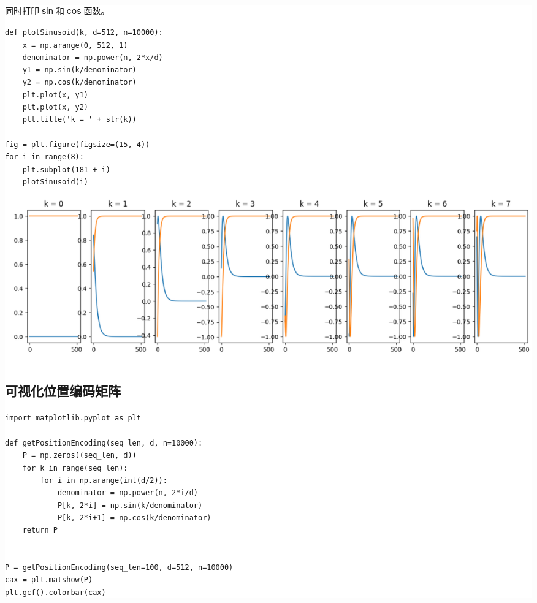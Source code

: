 同时打印 sin 和 cos 函数。

```
def plotSinusoid(k, d=512, n=10000):
    x = np.arange(0, 512, 1)
    denominator = np.power(n, 2*x/d)
    y1 = np.sin(k/denominator)
    y2 = np.cos(k/denominator)
    plt.plot(x, y1)
    plt.plot(x, y2)
    plt.title('k = ' + str(k))
 
fig = plt.figure(figsize=(15, 4))    
for i in range(8):
    plt.subplot(181 + i)
    plotSinusoid(i)
```
![PE4_2](./assets/PE4_2.png)

## 可视化位置编码矩阵


```
import matplotlib.pyplot as plt

def getPositionEncoding(seq_len, d, n=10000):
    P = np.zeros((seq_len, d))
    for k in range(seq_len):
        for i in np.arange(int(d/2)):
            denominator = np.power(n, 2*i/d)
            P[k, 2*i] = np.sin(k/denominator)
            P[k, 2*i+1] = np.cos(k/denominator)
    return P


P = getPositionEncoding(seq_len=100, d=512, n=10000)
cax = plt.matshow(P)
plt.gcf().colorbar(cax)
```
